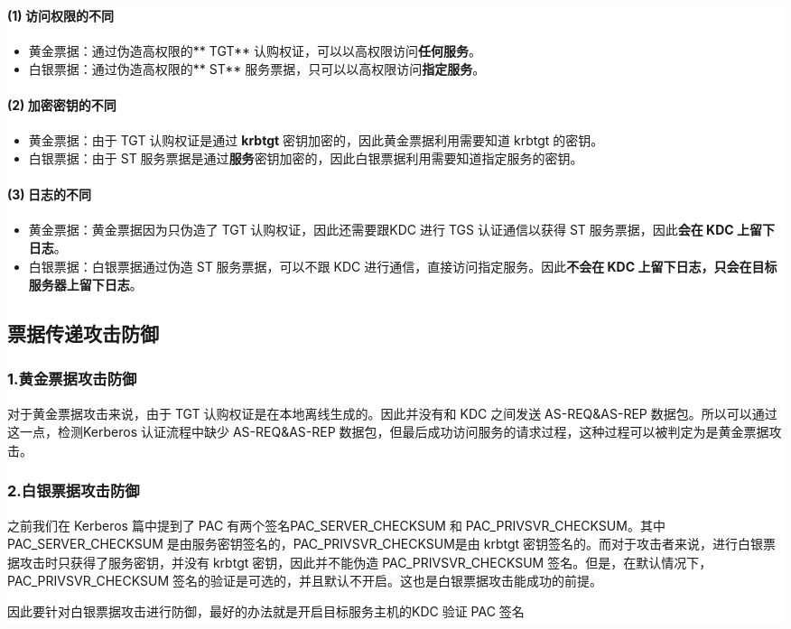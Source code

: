 #### (1) 访问权限的不同

- 黄金票据：通过伪造高权限的** TGT** 认购权证，可以以高权限访问**任何服务**。
- 白银票据：通过伪造高权限的** ST** 服务票据，只可以以高权限访问**指定服务**。

#### (2) 加密密钥的不同

- 黄金票据：由于 TGT 认购权证是通过 **krbtgt** 密钥加密的，因此黄金票据利用需要知道 krbtgt 的密钥。
- 白银票据：由于 ST 服务票据是通过**服务**密钥加密的，因此白银票据利用需要知道指定服务的密钥。

#### (3) 日志的不同

- 黄金票据：黄金票据因为只伪造了 TGT 认购权证，因此还需要跟KDC 进行 TGS 认证通信以获得 ST 服务票据，因此**会在 KDC 上留下日志**。
- 白银票据：白银票据通过伪造 ST 服务票据，可以不跟 KDC 进行通信，直接访问指定服务。因此**不会在 KDC 上留下日志，只会在目标服务器上留下日志**。

## 票据传递攻击防御

### 1.黄金票据攻击防御

对于黄金票据攻击来说，由于 TGT 认购权证是在本地离线生成的。因此并没有和 KDC 之间发送 AS-REQ&AS-REP 数据包。所以可以通过这一点，检测Kerberos 认证流程中缺少 AS-REQ&AS-REP 数据包，但最后成功访问服务的请求过程，这种过程可以被判定为是黄金票据攻击。

### 2.白银票据攻击防御

之前我们在 Kerberos 篇中提到了 PAC 有两个签名PAC_SERVER_CHECKSUM 和 PAC_PRIVSVR_CHECKSUM。其中PAC_SERVER_CHECKSUM 是由服务密钥签名的，PAC_PRIVSVR_CHECKSUM是由 krbtgt 密钥签名的。而对于攻击者来说，进行白银票据攻击时只获得了服务密钥，并没有 krbtgt 密钥，因此并不能伪造 PAC_PRIVSVR_CHECKSUM 签名。但是，在默认情况下，PAC_PRIVSVR_CHECKSUM 签名的验证是可选的，并且默认不开启。这也是白银票据攻击能成功的前提。

因此要针对白银票据攻击进行防御，最好的办法就是开启目标服务主机的KDC 验证 PAC 签名